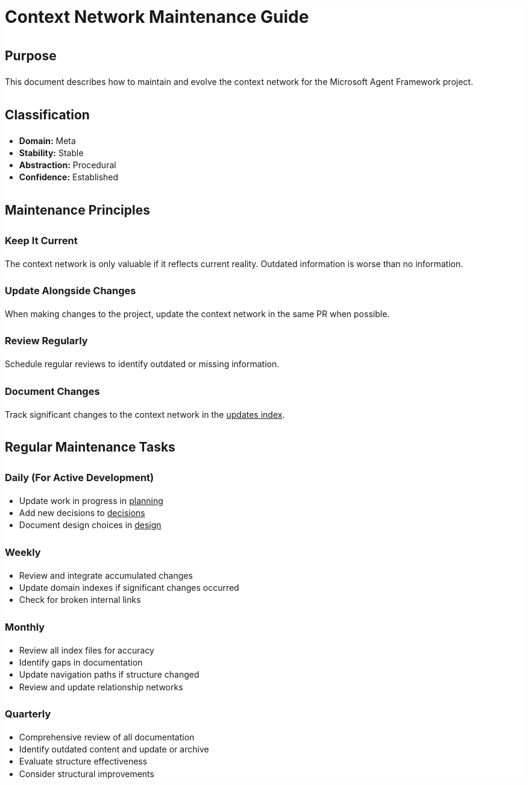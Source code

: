 # Context Network Maintenance Guide

## Purpose
This document describes how to maintain and evolve the context network for the Microsoft Agent Framework project.

## Classification
- **Domain:** Meta
- **Stability:** Stable
- **Abstraction:** Procedural
- **Confidence:** Established

## Maintenance Principles

### Keep It Current
The context network is only valuable if it reflects current reality. Outdated information is worse than no information.

### Update Alongside Changes
When making changes to the project, update the context network in the same PR when possible.

### Review Regularly
Schedule regular reviews to identify outdated or missing information.

### Document Changes
Track significant changes to the context network in the [updates index](updates/index.md).

## Regular Maintenance Tasks

### Daily (For Active Development)
- Update work in progress in [planning](../planning/)
- Add new decisions to [decisions](../decisions/)
- Document design choices in [design](../design/)

### Weekly
- Review and integrate accumulated changes
- Update domain indexes if significant changes occurred
- Check for broken internal links

### Monthly
- Review all index files for accuracy
- Identify gaps in documentation
- Update navigation paths if structure changed
- Review and update relationship networks

### Quarterly
- Comprehensive review of all documentation
- Identify outdated content and update or archive
- Evaluate structure effectiveness
- Consider structural improvements
